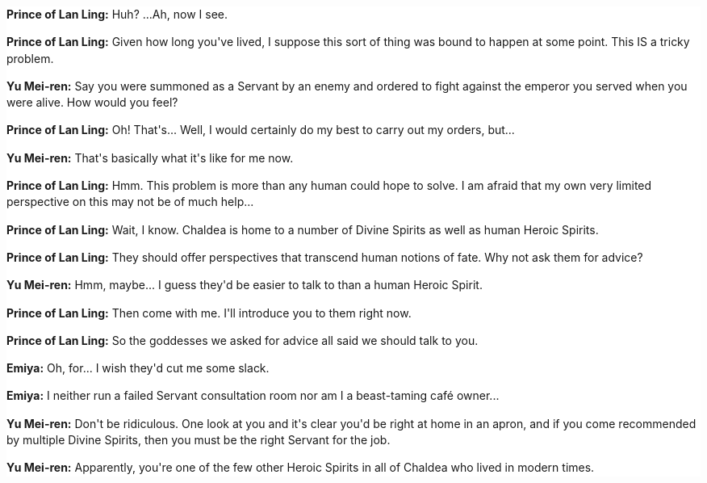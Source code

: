  
**Prince of Lan Ling:**
Huh? ...Ah, now I see.

 
**Prince of Lan Ling:**
Given how long you've lived, I suppose this sort of thing was bound to happen at some point. This IS a tricky problem.

 
**Yu Mei-ren:**
Say you were summoned as a Servant by an enemy and ordered to fight against the emperor you served when you were alive. How would you feel?

 
**Prince of Lan Ling:**
Oh! That's... Well, I would certainly do my best to carry out my orders, but...

 
**Yu Mei-ren:**
That's basically what it's like for me now.

 
**Prince of Lan Ling:**
Hmm. This problem is more than any human could hope to solve. I am afraid that my own very limited perspective on this may not be of much help...

 
**Prince of Lan Ling:**
Wait, I know. Chaldea is home to a number of Divine Spirits as well as human Heroic Spirits.

 
**Prince of Lan Ling:**
They should offer perspectives that transcend human notions of fate. Why not ask them for advice?

 
**Yu Mei-ren:**
Hmm, maybe... I guess they'd be easier to talk to than a human Heroic Spirit.

 
**Prince of Lan Ling:**
Then come with me.
I'll introduce you to them right now.

 
**Prince of Lan Ling:**
So the goddesses we asked for advice all said we should talk to you.

 
**Emiya:**
Oh, for... I wish they'd cut me some slack.

 
**Emiya:**
I neither run a failed Servant consultation room nor am I a beast-taming café owner...

 
**Yu Mei-ren:**
Don't be ridiculous. One look at you and it's clear you'd be right at home in an apron, and if you come recommended by multiple Divine Spirits, then you must be the right Servant for the job.

 
**Yu Mei-ren:**
Apparently, you're one of the few other Heroic Spirits in all of Chaldea who lived in modern times.
